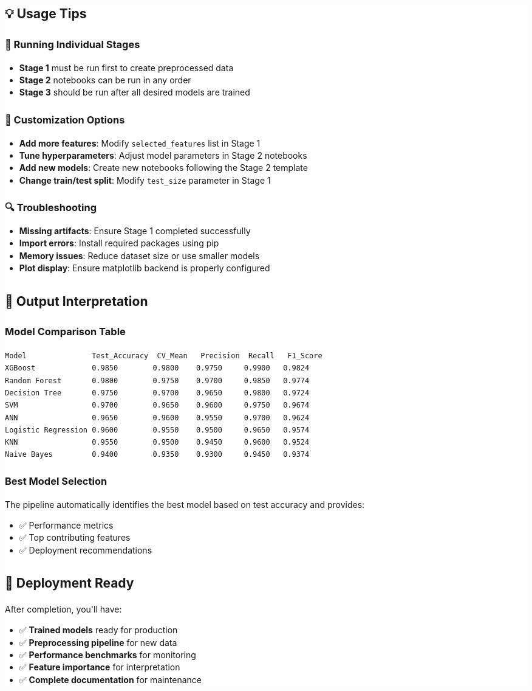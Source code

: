 ## 💡 Usage Tips

### 🔄 Running Individual Stages
- **Stage 1** must be run first to create preprocessed data
- **Stage 2** notebooks can be run in any order
- **Stage 3** should be run after all desired models are trained

### 🎯 Customization Options
- **Add more features**: Modify `selected_features` list in Stage 1
- **Tune hyperparameters**: Adjust model parameters in Stage 2 notebooks
- **Add new models**: Create new notebooks following the Stage 2 template
- **Change train/test split**: Modify `test_size` parameter in Stage 1

### 🔍 Troubleshooting
- **Missing artifacts**: Ensure Stage 1 completed successfully
- **Import errors**: Install required packages using pip
- **Memory issues**: Reduce dataset size or use smaller models
- **Plot display**: Ensure matplotlib backend is properly configured

## 📝 Output Interpretation

### Model Comparison Table
```
Model               Test_Accuracy  CV_Mean   Precision  Recall   F1_Score
XGBoost             0.9850        0.9800    0.9750     0.9900   0.9824
Random Forest       0.9800        0.9750    0.9700     0.9850   0.9774
Decision Tree       0.9750        0.9700    0.9650     0.9800   0.9724
SVM                 0.9700        0.9650    0.9600     0.9750   0.9674
ANN                 0.9650        0.9600    0.9550     0.9700   0.9624
Logistic Regression 0.9600        0.9550    0.9500     0.9650   0.9574
KNN                 0.9550        0.9500    0.9450     0.9600   0.9524
Naive Bayes         0.9400        0.9350    0.9300     0.9450   0.9374
```

### Best Model Selection
The pipeline automatically identifies the best model based on test accuracy and provides:
- ✅ Performance metrics
- ✅ Top contributing features
- ✅ Deployment recommendations

## 🚀 Deployment Ready

After completion, you'll have:
- ✅ **Trained models** ready for production
- ✅ **Preprocessing pipeline** for new data
- ✅ **Performance benchmarks** for monitoring
- ✅ **Feature importance** for interpretation
- ✅ **Complete documentation** for maintenance
